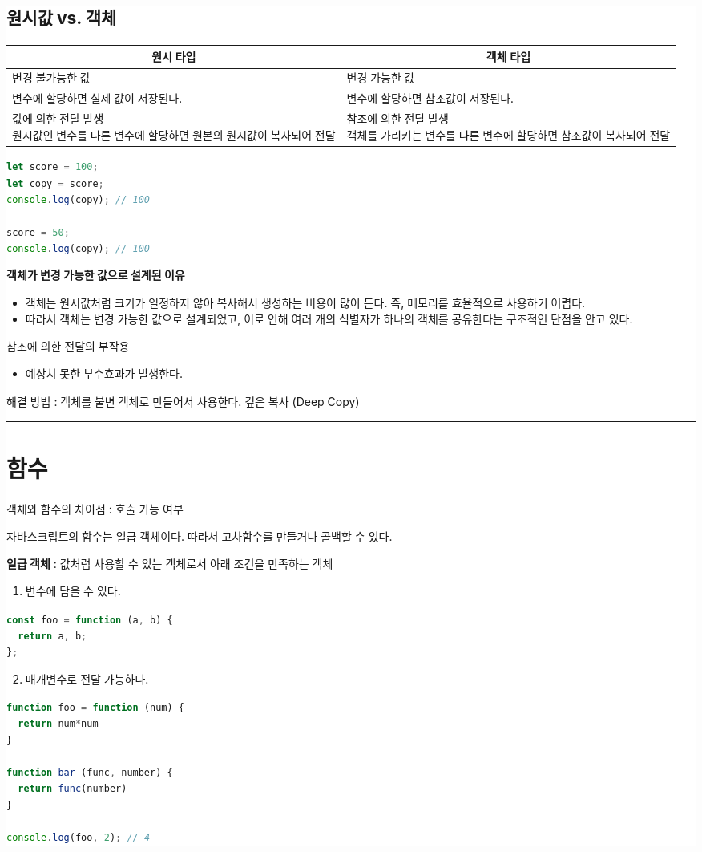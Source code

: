 ## 원시값 vs. 객체

| 원시 타입                                                  | 객체 타입                                                   |
|--------------------------------------------------------|---------------------------------------------------------|
| 변경 불가능한 값                                              | 변경 가능한 값                                                |
| 변수에 할당하면 실제 값이 저장된다.                                   | 변수에 할당하면 참조값이 저장된다.                                     |
| 값에 의한 전달 발생 <br> 원시값인 변수를 다른 변수에 할당하면 원본의 원시값이 복사되어 전달 | 참조에 의한 전달 발생 <br> 객체를 가리키는 변수를 다른 변수에 할당하면 참조값이 복사되어 전달 |

```js
let score = 100;
let copy = score;
console.log(copy); // 100

score = 50;
console.log(copy); // 100
```

**객체가 변경 가능한 값으로 설계된 이유**

- 객체는 원시값처럼 크기가 일정하지 않아 복사해서 생성하는 비용이 많이 든다. 즉, 메모리를 효율적으로 사용하기 어렵다.
- 따라서 객체는 변경 가능한 값으로 설계되었고, 이로 인해 여러 개의 식별자가 하나의 객체를 공유한다는 구조적인 단점을 안고 있다.

참조에 의한 전달의 부작용

- 예상치 못한 부수효과가 발생한다.

해결 방법 : 객체를 불변 객체로 만들어서 사용한다. 깊은 복사 (Deep Copy)

---

# 함수

객체와 함수의 차이점 : 호출 가능 여부

자바스크립트의 함수는 일급 객체이다.
따라서 고차함수를 만들거나 콜백할 수 있다.

**일급 객체** : 값처럼 사용할 수 있는 객체로서 아래 조건을 만족하는 객체

1. 변수에 담을 수 있다.

```js
const foo = function (a, b) {
  return a, b;
};
```

2. 매개변수로 전달 가능하다.

```js
function foo = function (num) {
  return num*num
}

function bar (func, number) {
  return func(number)
}

console.log(foo, 2); // 4
```

